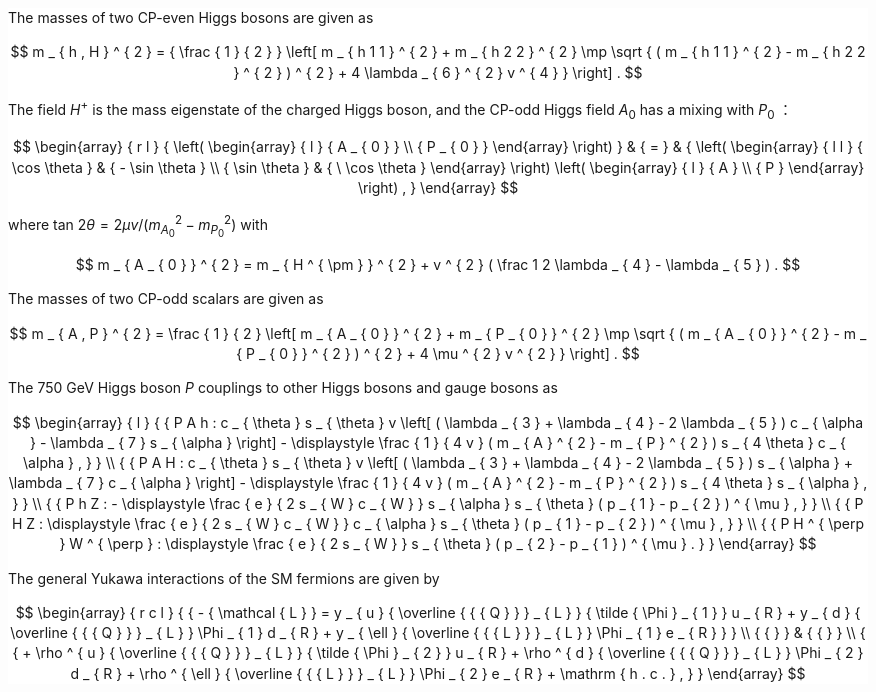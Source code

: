 The masses of two CP-even Higgs bosons are given as

$$
m _ { h , H } ^ { 2 } = { \frac { 1 } { 2 } } \left[ m _ { h 1 1 } ^ { 2 } + m _ { h 2 2 } ^ { 2 } \mp \sqrt { ( m _ { h 1 1 } ^ { 2 } - m _ { h 2 2 } ^ { 2 } ) ^ { 2 } + 4 \lambda _ { 6 } ^ { 2 } v ^ { 4 } } \right] .
$$

The field $H ^ { + }$ is the mass eigenstate of the charged Higgs boson, and the CP-odd Higgs field $A _ { 0 }$ has a mixing with $P _ { 0 }$ ：

$$
\begin{array} { r l } { \left( \begin{array} { l } { A _ { 0 } } \\ { P _ { 0 } } \end{array} \right) } & { = } & { \left( \begin{array} { l l } { \cos \theta } & { - \sin \theta } \\ { \sin \theta } & { \ \cos \theta } \end{array} \right) \left( \begin{array} { l } { A } \\ { P } \end{array} \right) , } \end{array}
$$

where tan $2 \theta = 2 \mu v / ( m _ { A _ { 0 } } ^ { 2 } - m _ { P _ { 0 } } ^ { 2 } )$ with

$$
m _ { A _ { 0 } } ^ { 2 } = m _ { H ^ { \pm } } ^ { 2 } + v ^ { 2 } ( \frac 1 2 \lambda _ { 4 } - \lambda _ { 5 } ) .
$$

The masses of two CP-odd scalars are given as

$$
m _ { A , P } ^ { 2 } = \frac { 1 } { 2 } \left[ m _ { A _ { 0 } } ^ { 2 } + m _ { P _ { 0 } } ^ { 2 } \mp \sqrt { ( m _ { A _ { 0 } } ^ { 2 } - m _ { P _ { 0 } } ^ { 2 } ) ^ { 2 } + 4 \mu ^ { 2 } v ^ { 2 } } \right] .
$$

The 750 GeV Higgs boson $P$ couplings to other Higgs bosons and gauge bosons as

$$
\begin{array} { l } { { P A h : c _ { \theta } s _ { \theta } v \left[ ( \lambda _ { 3 } + \lambda _ { 4 } - 2 \lambda _ { 5 } ) c _ { \alpha } - \lambda _ { 7 } s _ { \alpha } \right] - \displaystyle \frac { 1 } { 4 v } ( m _ { A } ^ { 2 } - m _ { P } ^ { 2 } ) s _ { 4 \theta } c _ { \alpha } , } } \\ { { P A H : c _ { \theta } s _ { \theta } v \left[ ( \lambda _ { 3 } + \lambda _ { 4 } - 2 \lambda _ { 5 } ) s _ { \alpha } + \lambda _ { 7 } c _ { \alpha } \right] - \displaystyle \frac { 1 } { 4 v } ( m _ { A } ^ { 2 } - m _ { P } ^ { 2 } ) s _ { 4 \theta } s _ { \alpha } , } } \\ { { P h Z : - \displaystyle \frac { e } { 2 s _ { W } c _ { W } } s _ { \alpha } s _ { \theta } ( p _ { 1 } - p _ { 2 } ) ^ { \mu } , } } \\ { { P H Z : \displaystyle \frac { e } { 2 s _ { W } c _ { W } } c _ { \alpha } s _ { \theta } ( p _ { 1 } - p _ { 2 } ) ^ { \mu } , } } \\ { { P H ^ { \perp } W ^ { \perp } : \displaystyle \frac { e } { 2 s _ { W } } s _ { \theta } ( p _ { 2 } - p _ { 1 } ) ^ { \mu } . } } \end{array}
$$

The general Yukawa interactions of the SM fermions are given by

$$
\begin{array} { r c l } { { - { \mathcal { L } } = y _ { u } { \overline { { { Q } } } _ { L } } { \tilde { \Phi } _ { 1 } } u _ { R } + y _ { d } { \overline { { { Q } } } _ { L } } \Phi _ { 1 } d _ { R } + y _ { \ell } { \overline { { { L } } } _ { L } } \Phi _ { 1 } e _ { R } } } \\ { { } } & { { } } \\ { { + \rho ^ { u } { \overline { { { Q } } } _ { L } } { \tilde { \Phi } _ { 2 } } u _ { R } + \rho ^ { d } { \overline { { { Q } } } _ { L } } \Phi _ { 2 } d _ { R } + \rho ^ { \ell } { \overline { { { L } } } _ { L } } \Phi _ { 2 } e _ { R } + \mathrm { h . c . } , } } \end{array}
$$
